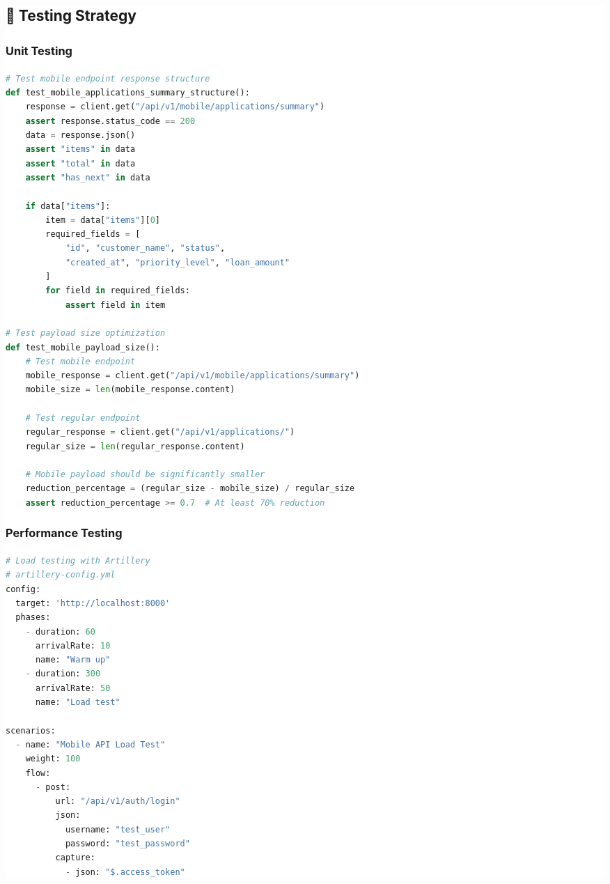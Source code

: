 
## 🧪 Testing Strategy

### Unit Testing
```python
# Test mobile endpoint response structure
def test_mobile_applications_summary_structure():
    response = client.get("/api/v1/mobile/applications/summary")
    assert response.status_code == 200
    data = response.json()
    assert "items" in data
    assert "total" in data
    assert "has_next" in data
    
    if data["items"]:
        item = data["items"][0]
        required_fields = [
            "id", "customer_name", "status", 
            "created_at", "priority_level", "loan_amount"
        ]
        for field in required_fields:
            assert field in item

# Test payload size optimization
def test_mobile_payload_size():
    # Test mobile endpoint
    mobile_response = client.get("/api/v1/mobile/applications/summary")
    mobile_size = len(mobile_response.content)
    
    # Test regular endpoint
    regular_response = client.get("/api/v1/applications/")
    regular_size = len(regular_response.content)
    
    # Mobile payload should be significantly smaller
    reduction_percentage = (regular_size - mobile_size) / regular_size
    assert reduction_percentage >= 0.7  # At least 70% reduction
```

### Performance Testing
```python
# Load testing with Artillery
# artillery-config.yml
config:
  target: 'http://localhost:8000'
  phases:
    - duration: 60
      arrivalRate: 10
      name: "Warm up"
    - duration: 300
      arrivalRate: 50
      name: "Load test"
      
scenarios:
  - name: "Mobile API Load Test"
    weight: 100
    flow:
      - post:
          url: "/api/v1/auth/login"
          json:
            username: "test_user"
            password: "test_password"
          capture:
            - json: "$.access_token"
```